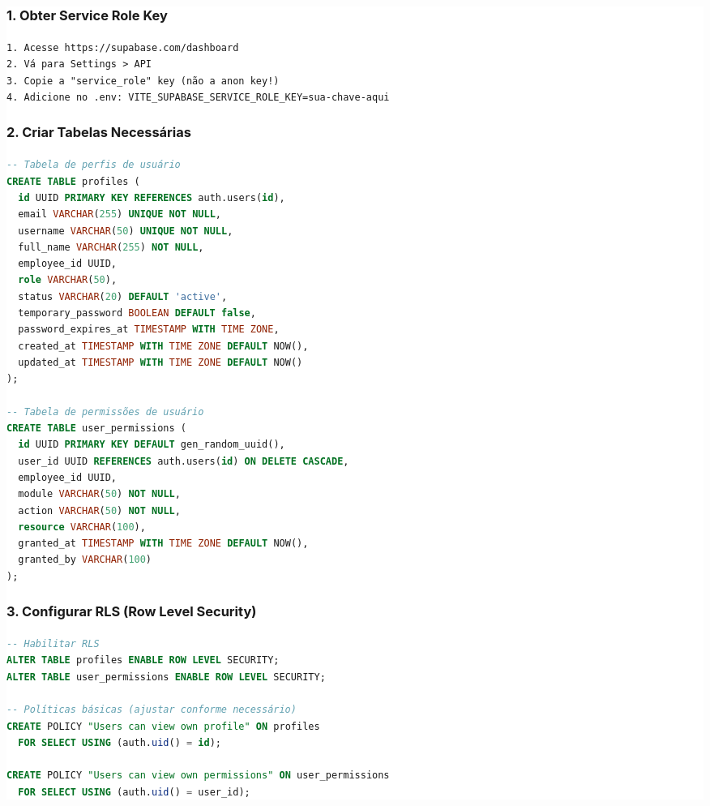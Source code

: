 ### 1. **Obter Service Role Key**
```
1. Acesse https://supabase.com/dashboard
2. Vá para Settings > API
3. Copie a "service_role" key (não a anon key!)
4. Adicione no .env: VITE_SUPABASE_SERVICE_ROLE_KEY=sua-chave-aqui
```

### 2. **Criar Tabelas Necessárias**
```sql
-- Tabela de perfis de usuário
CREATE TABLE profiles (
  id UUID PRIMARY KEY REFERENCES auth.users(id),
  email VARCHAR(255) UNIQUE NOT NULL,
  username VARCHAR(50) UNIQUE NOT NULL,
  full_name VARCHAR(255) NOT NULL,
  employee_id UUID,
  role VARCHAR(50),
  status VARCHAR(20) DEFAULT 'active',
  temporary_password BOOLEAN DEFAULT false,
  password_expires_at TIMESTAMP WITH TIME ZONE,
  created_at TIMESTAMP WITH TIME ZONE DEFAULT NOW(),
  updated_at TIMESTAMP WITH TIME ZONE DEFAULT NOW()
);

-- Tabela de permissões de usuário
CREATE TABLE user_permissions (
  id UUID PRIMARY KEY DEFAULT gen_random_uuid(),
  user_id UUID REFERENCES auth.users(id) ON DELETE CASCADE,
  employee_id UUID,
  module VARCHAR(50) NOT NULL,
  action VARCHAR(50) NOT NULL,
  resource VARCHAR(100),
  granted_at TIMESTAMP WITH TIME ZONE DEFAULT NOW(),
  granted_by VARCHAR(100)
);
```

### 3. **Configurar RLS (Row Level Security)**
```sql
-- Habilitar RLS
ALTER TABLE profiles ENABLE ROW LEVEL SECURITY;
ALTER TABLE user_permissions ENABLE ROW LEVEL SECURITY;

-- Políticas básicas (ajustar conforme necessário)
CREATE POLICY "Users can view own profile" ON profiles
  FOR SELECT USING (auth.uid() = id);

CREATE POLICY "Users can view own permissions" ON user_permissions
  FOR SELECT USING (auth.uid() = user_id);
```
